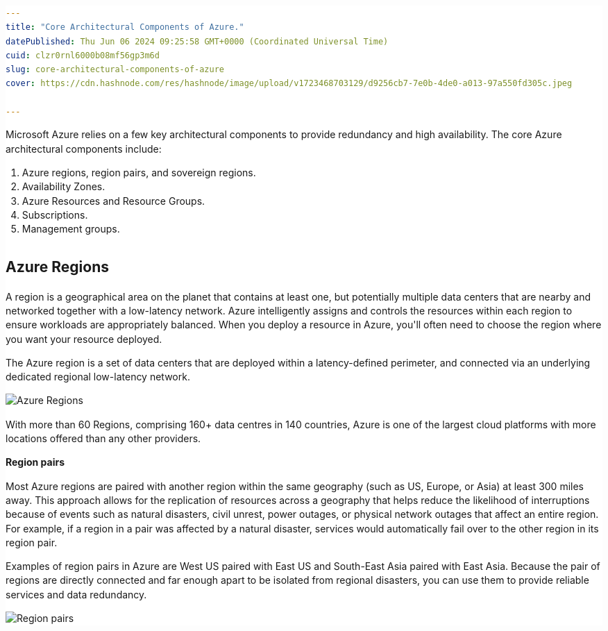 ```yaml
---
title: "Core Architectural Components of Azure."
datePublished: Thu Jun 06 2024 09:25:58 GMT+0000 (Coordinated Universal Time)
cuid: clzr0rnl6000b08mf56gp3m6d
slug: core-architectural-components-of-azure
cover: https://cdn.hashnode.com/res/hashnode/image/upload/v1723468703129/d9256cb7-7e0b-4de0-a013-97a550fd305c.jpeg

---
```


Microsoft Azure relies on a few key architectural components to provide redundancy and high availability. The core Azure architectural components include:

1.	Azure regions, region pairs, and sovereign regions.
2.	Availability Zones.
3.	Azure Resources and Resource Groups.
4.	Subscriptions.
5.	Management groups.



## Azure Regions
A region is a geographical area on the planet that contains at least one, but potentially multiple data centers that are nearby and networked together with a low-latency network. Azure intelligently assigns and controls the resources within each region to ensure workloads are appropriately balanced.
When you deploy a resource in Azure, you'll often need to choose the region where you want your resource deployed.

The Azure region is a set of data centers that are deployed within a latency-defined perimeter, and connected via an underlying dedicated regional low-latency network. 


![Azure Regions](https://cdn.hashnode.com/res/hashnode/image/upload/v1723468692937/491bee89-26d6-489f-9073-b42cef7ce688.png)

With more than 60 Regions,  comprising 160+ data centres in 140 countries, Azure is one of the largest cloud platforms with more locations offered than any other providers.

**Region pairs**

Most Azure regions are paired with another region within the same geography (such as US, Europe, or Asia) at least 300 miles away. This approach allows for the replication of resources across a geography that helps reduce the likelihood of interruptions because of events such as natural disasters, civil unrest, power outages, or physical network outages that affect an entire region. For example, if a region in a pair was affected by a natural disaster, services would automatically fail over to the other region in its region pair.

Examples of region pairs in Azure are West US paired with East US and South-East Asia paired with East Asia. Because the pair of regions are directly connected and far enough apart to be isolated from regional disasters, you can use them to provide reliable services and data redundancy.


![Region pairs](https://cdn.hashnode.com/res/hashnode/image/upload/v1723468694399/cdc87985-7c5e-4cc2-99b3-4c7c2cb803bb.png)

